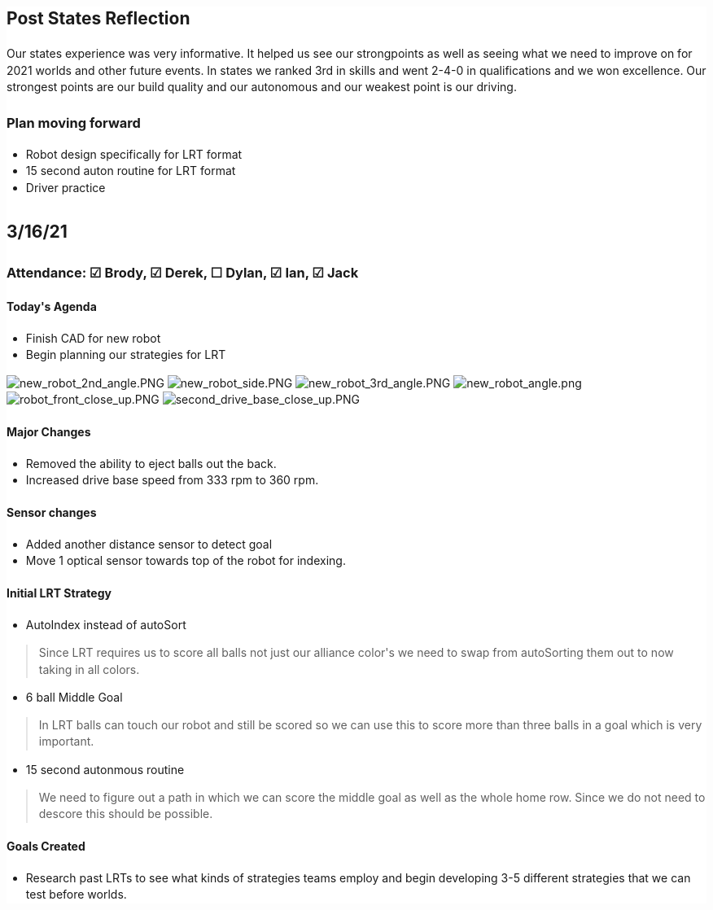  
## Post States Reflection
Our states experience was very informative. It helped us see our strongpoints as well as seeing what we need to improve on for 2021 worlds and other future events. In states we ranked 3rd in skills and went 2-4-0 in qualifications and we won excellence. Our strongest points are our build quality and our autonomous and our weakest point is our driving. 

### Plan moving forward
- Robot design specifically for LRT format
- 15 second auton routine for LRT format
- Driver practice

## 3/16/21
### Attendance: &#9745; Brody, &#9745; Derek, &#9744; Dylan, &#9745; Ian, &#9745; Jack
#### Today's Agenda
- Finish CAD for new robot
- Begin planning our strategies for LRT

<img src="././_images/3-March/3-16-21/new_robot_2nd_angle.PNG" alt="new_robot_2nd_angle.PNG" style="width: 200px;"/>
<img src="././_images/3-March/3-16-21/new_robot_side.PNG" alt="new_robot_side.PNG" style="width: 200px;"/>
<img src="././_images/3-March/3-16-21/new_robot_3rd_angle.PNG" alt="new_robot_3rd_angle.PNG" style="width: 200px;"/>
<img src="././_images/3-March/3-16-21/new_robot_angle.png" alt="new_robot_angle.png" style="width: 200px;"/>
<img src="././_images/3-March/3-16-21/robot_front_close_up.PNG" alt="robot_front_close_up.PNG" style="width: 200px;"/>
<img src="././_images/3-March/3-16-21/second_drive_base_close_up.PNG" alt="second_drive_base_close_up.PNG" style="width: 200px;"/>

#### Major Changes 
- Removed the ability to eject balls out the back.
- Increased drive base speed from 333 rpm to 360 rpm.

#### Sensor changes
- Added another distance sensor to detect goal
- Move 1 optical sensor towards top of the robot for indexing.

#### Initial LRT Strategy
- AutoIndex instead of autoSort
> Since LRT requires us to score all balls not just our alliance color's we need to swap from autoSorting them out to now taking in all colors.
- 6 ball Middle Goal
> In LRT balls can touch our robot and still be scored so we can use this to score more than three balls in a goal which is very important.
- 15 second autonmous routine
> We need to figure out a path in which we can score the middle goal as well as the whole home row. Since we do not need to descore this should be possible. 

#### Goals Created
- Research past LRTs to see what kinds of strategies teams employ and begin developing 3-5 different strategies that we can test before worlds. 
